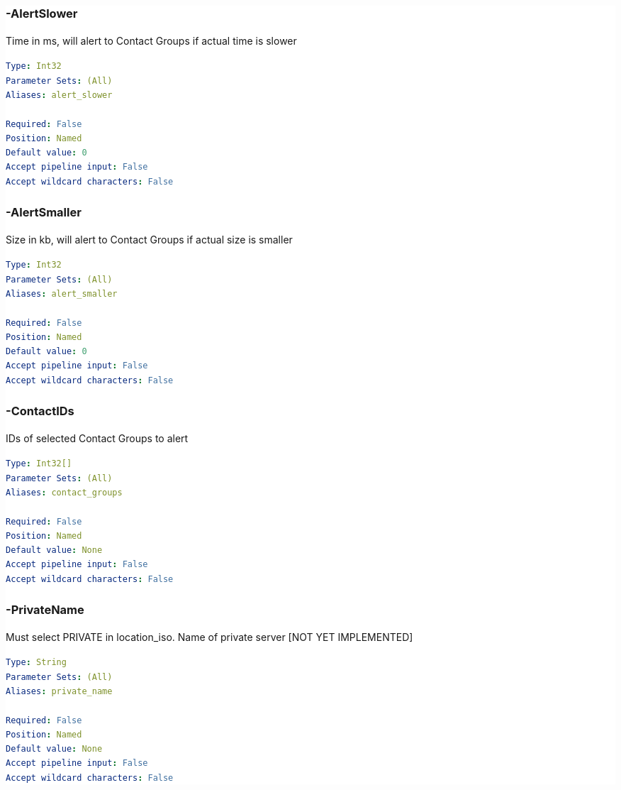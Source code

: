### -AlertSlower
Time in ms, will alert to Contact Groups if actual time is slower

```yaml
Type: Int32
Parameter Sets: (All)
Aliases: alert_slower

Required: False
Position: Named
Default value: 0
Accept pipeline input: False
Accept wildcard characters: False
```

### -AlertSmaller
Size in kb, will alert to Contact Groups if actual size is smaller

```yaml
Type: Int32
Parameter Sets: (All)
Aliases: alert_smaller

Required: False
Position: Named
Default value: 0
Accept pipeline input: False
Accept wildcard characters: False
```

### -ContactIDs
IDs of selected Contact Groups to alert

```yaml
Type: Int32[]
Parameter Sets: (All)
Aliases: contact_groups

Required: False
Position: Named
Default value: None
Accept pipeline input: False
Accept wildcard characters: False
```

### -PrivateName
Must select PRIVATE in location_iso.
Name of private server \[NOT YET IMPLEMENTED\]

```yaml
Type: String
Parameter Sets: (All)
Aliases: private_name

Required: False
Position: Named
Default value: None
Accept pipeline input: False
Accept wildcard characters: False
```
